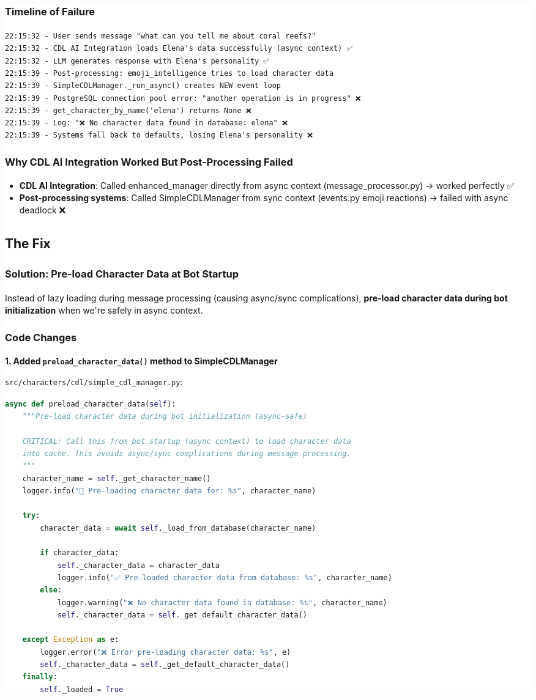### Timeline of Failure

```
22:15:32 - User sends message "what can you tell me about coral reefs?"
22:15:32 - CDL AI Integration loads Elena's data successfully (async context) ✅
22:15:32 - LLM generates response with Elena's personality ✅
22:15:39 - Post-processing: emoji_intelligence tries to load character data
22:15:39 - SimpleCDLManager._run_async() creates NEW event loop
22:15:39 - PostgreSQL connection pool error: "another operation is in progress" ❌
22:15:39 - get_character_by_name('elena') returns None ❌
22:15:39 - Log: "❌ No character data found in database: elena" ❌
22:15:39 - Systems fall back to defaults, losing Elena's personality ❌
```

### Why CDL AI Integration Worked But Post-Processing Failed

- **CDL AI Integration**: Called enhanced_manager directly from async context (message_processor.py) → worked perfectly ✅
- **Post-processing systems**: Called SimpleCDLManager from sync context (events.py emoji reactions) → failed with async deadlock ❌

## The Fix

### Solution: Pre-load Character Data at Bot Startup

Instead of lazy loading during message processing (causing async/sync complications), **pre-load character data during bot initialization** when we're safely in async context.

### Code Changes

**1. Added `preload_character_data()` method to SimpleCDLManager**

`src/characters/cdl/simple_cdl_manager.py`:

```python
async def preload_character_data(self):
    """Pre-load character data during bot initialization (async-safe)
    
    CRITICAL: Call this from bot startup (async context) to load character data
    into cache. This avoids async/sync complications during message processing.
    """
    character_name = self._get_character_name()
    logger.info("🔄 Pre-loading character data for: %s", character_name)
    
    try:
        character_data = await self._load_from_database(character_name)
        
        if character_data:
            self._character_data = character_data
            logger.info("✅ Pre-loaded character data from database: %s", character_name)
        else:
            logger.warning("❌ No character data found in database: %s", character_name)
            self._character_data = self._get_default_character_data()
            
    except Exception as e:
        logger.error("❌ Error pre-loading character data: %s", e)
        self._character_data = self._get_default_character_data()
    finally:
        self._loaded = True
```
